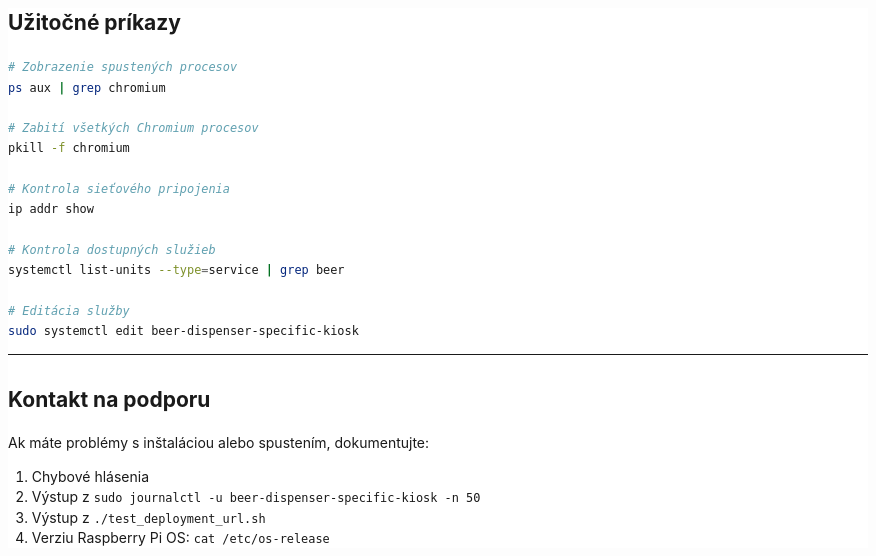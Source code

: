 
## Užitočné príkazy

```bash
# Zobrazenie spustených procesov
ps aux | grep chromium

# Zabití všetkých Chromium procesov
pkill -f chromium

# Kontrola sieťového pripojenia
ip addr show

# Kontrola dostupných služieb
systemctl list-units --type=service | grep beer

# Editácia služby
sudo systemctl edit beer-dispenser-specific-kiosk
```

---

## Kontakt na podporu

Ak máte problémy s inštaláciou alebo spustením, dokumentujte:
1. Chybové hlásenia
2. Výstup z `sudo journalctl -u beer-dispenser-specific-kiosk -n 50`
3. Výstup z `./test_deployment_url.sh`
4. Verziu Raspberry Pi OS: `cat /etc/os-release`